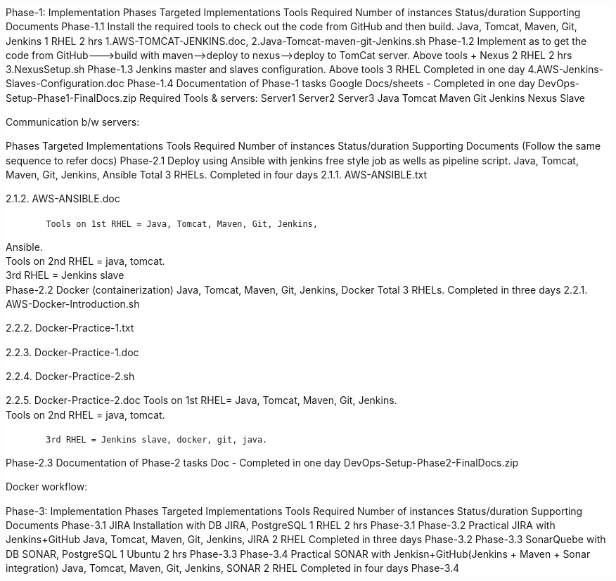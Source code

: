 Phase-1: Implementation
Phases	Targeted Implementations	Tools Required	Number of instances	Status/duration	Supporting Documents
Phase-1.1	Install the required tools to check out the code from GitHub and then build.	Java, Tomcat, Maven, Git, Jenkins	1 RHEL	2 hrs	1.AWS-TOMCAT-JENKINS.doc,
2.Java-Tomcat-maven-git-Jenkins.sh
Phase-1.2	Implement as to get the code from GitHub--->build with maven-->deploy to nexus-->deploy to TomCat server.	Above tools + Nexus	2 RHEL	2 hrs	3.NexusSetup.sh
Phase-1.3	Jenkins master and slaves configuration.	Above tools	3 RHEL	Completed in one day	4.AWS-Jenkins-Slaves-Configuration.doc
Phase-1.4	Documentation of Phase-1 tasks	Google Docs/sheets	-	Completed in one day	DevOps-Setup-Phase1-FinalDocs.zip
Required Tools & servers:
Server1	Server2	Server3
Java
Tomcat
Maven
Git
Jenkins	Nexus	Slave

Communication b/w servers:
 
Phases	Targeted Implementations	Tools Required	Number of instances	Status/duration	Supporting Documents
(Follow the same sequence to refer docs)
Phase-2.1	Deploy using Ansible with jenkins free style job as wells as pipeline script.	Java, Tomcat, Maven, Git, Jenkins,
Ansible	Total 3 RHELs.	Completed in four days	2.1.1. AWS-ANSIBLE.txt

2.1.2. AWS-ANSIBLE.doc

			Tools on 1st RHEL = Java, Tomcat, Maven, Git, Jenkins,
Ansible.		
			Tools on 2nd RHEL = java, tomcat.		
			3rd RHEL = Jenkins slave		
Phase-2.2	Docker (containerization)	Java, Tomcat, Maven, Git, Jenkins,
Docker	Total 3 RHELs.	Completed in three days	2.2.1. AWS-Docker-Introduction.sh

2.2.2. Docker-Practice-1.txt

2.2.3. Docker-Practice-1.doc

2.2.4. Docker-Practice-2.sh

2.2.5. Docker-Practice-2.doc
			Tools on 1st RHEL= Java, Tomcat, Maven, Git, Jenkins.		
			Tools on 2nd RHEL = java, tomcat.
		
			3rd RHEL = Jenkins slave, docker, git, java.		
Phase-2.3	Documentation of Phase-2 tasks	Doc	-	Completed in one day	DevOps-Setup-Phase2-FinalDocs.zip

Docker workflow:
 
Phase-3: Implementation
Phases	Targeted Implementations	Tools Required	Number of instances	Status/duration	Supporting Documents
Phase-3.1	JIRA Installation with DB	JIRA, PostgreSQL	1 RHEL	2 hrs	Phase-3.1
Phase-3.2	Practical JIRA with Jenkins+GitHub	Java, Tomcat, Maven, Git, Jenkins, JIRA	2 RHEL	Completed in three days	Phase-3.2
Phase-3.3	SonarQuebe with DB	SONAR, PostgreSQL	1 Ubuntu	2 hrs	Phase-3.3
Phase-3.4	Practical SONAR with Jenkisn+GitHub(Jenkins + Maven + Sonar integration)	Java, Tomcat, Maven, Git, Jenkins, SONAR	2 RHEL	Completed in four days	Phase-3.4
